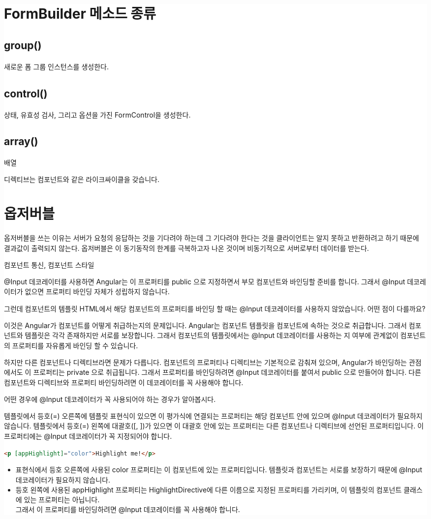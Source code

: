 # FormBuilder 메소드 종류
## group()
새로운 폼 그룹 인스턴스를 생성한다.

## control()
상태, 유효성 검사, 그리고 옵션을 가진 FormControl을 생성한다.

## array()
배열


디렉티브는 컴포넌트와 같은 라이크싸이클을 갖습니다.


# 옵저버블
옵저버블을 쓰는 이유는 서버가 요청의 응답하는 것을 기다려야 하는데 그 기다려야 한다는 것을 클라이언트는 알지 못하고 반환하려고 하기 때문에 결과값이 출력되지 않는다. 옵저버블은 이 동기동작의 한계를 극복하고자 나온 것이며 비동기적으로 서버로부터 데이터를 받는다.


컴포넌트 통신, 컴포넌트 스타일



@Input 데코레이터를 사용하면 Angular는 이 프로퍼티를 public 으로 지정하면서 부모 컴포넌트와 바인딩할 준비를 합니다. 그래서 @Input 데코레이터가 없으면 프로퍼티 바인딩 자체가 성립하지 않습니다.

그런데 컴포넌트의 템플릿 HTML에서 해당 컴포넌트의 프로퍼티를 바인딩 할 때는 @Input 데코레이터를 사용하지 않았습니다. 어떤 점이 다를까요?

이것은 Angular가 컴포넌트를 어떻게 취급하는지의 문제입니다. Angular는 컴포넌트 템플릿을 컴포넌트에 속하는 것으로 취급합니다. 그래서 컴포넌트와 템플릿은 각각 존재하지만 서로를 보장합니다. 그래서 컴포넌트의 템플릿에서는 @Input 데코레이터를 사용하는 지 여부에 관계없이 컴포넌트의 프로퍼티를 자유롭게 바인딩 할 수 있습니다.

하지만 다른 컴포넌트나 디렉티브라면 문제가 다릅니다. 컴포넌트의 프로퍼티나 디렉티브는 기본적으로 감춰져 있으며, Angular가 바인딩하는 관점에서도 이 프로퍼티는 private 으로 취급됩니다. 그래서 프로퍼티를 바인딩하려면 @Input 데코레이터를 붙여서 public 으로 만들어야 합니다. 다른 컴포넌트와 디렉티브와 프로퍼티 바인딩하려면 이 데코레이터를 꼭 사용해야 합니다.

어떤 경우에 @Input 데코레이터가 꼭 사용되어야 하는 경우가 알아봅시다.

템플릿에서 등호(=) 오른쪽에 템플릿 표현식이 있으면 이 평가식에 연결되는 프로퍼티는 해당 컴포넌트 안에 있으며 @Input 데코레이터가 필요하지 않습니다.
템플릿에서 등호(=) 왼쪽에 대괄호([, ])가 있으면 이 대괄호 안에 있는 프로퍼티는 다른 컴포넌트나 디렉티브에 선언된 프로퍼티입니다. 이 프로퍼티에는 @Input 데코레이터가 꼭 지정되어야 합니다.

```html
<p [appHighlight]="color">Highlight me!</p>
```
- 표현식에서 등호 오른쪽에 사용된 color 프로퍼티는 이 컴포넌트에 있는 프로퍼티입니다. 템플릿과 컴포넌트는 서로를 보장하기 때문에 @Input 데코레이터가 필요하지 않습니다.   
- 등호 왼쪽에 사용된 appHighlight 프로퍼티는 HighlightDirective에 다른 이름으로 지정된 프로퍼티를 가리키며, 이 템플릿의 컴포넌트 클래스에 있는 프로퍼티는 아닙니다.  
그래서 이 프로퍼티를 바인딩하려면 @Input 데코레이터를 꼭 사용해야 합니다.